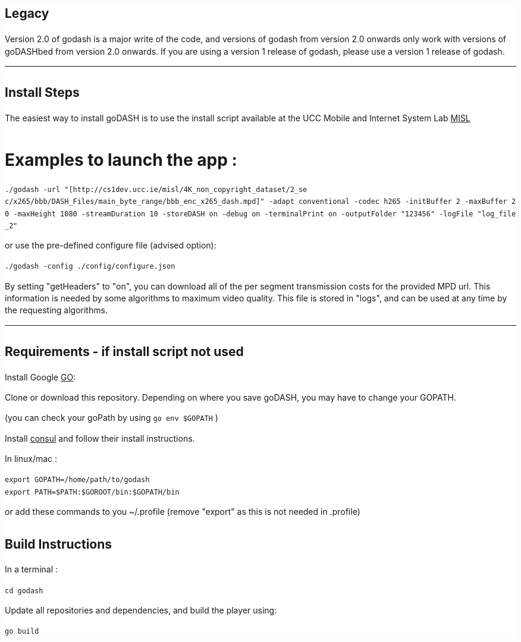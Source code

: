 ## Legacy
Version 2.0 of godash is a major write of the code, and versions of godash from version 2.0 onwards only work with versions of goDASHbed from version 2.0 onwards.  If you are using a  version 1 release of godash, please use a version 1 release of godash.  

--------------------------------------------------------

## Install Steps
The easiest way to install goDASH is to use the install script available at the UCC Mobile and Internet System Lab [MISL](http://cs1dev.ucc.ie/misl/godash2.0/)

# Examples to launch the app :
```
./godash -url "[http://cs1dev.ucc.ie/misl/4K_non_copyright_dataset/2_se
c/x265/bbb/DASH_Files/main_byte_range/bbb_enc_x265_dash.mpd]" -adapt conventional -codec h265 -initBuffer 2 -maxBuffer 20 -maxHeight 1080 -streamDuration 10 -storeDASH on -debug on -terminalPrint on -outputFolder "123456" -logFile "log_file_2"
```
or use the pre-defined configure file (advised option):
```
./godash -config ./config/configure.json
```
By setting "getHeaders" to "on", you can download all of the per segment transmission costs for the provided MPD url.  This information is needed by some algorithms to maximum video quality.  This file is stored in "logs", and can be used at any time by the requesting algorithms.

--------------------------------------------------------

## Requirements - if install script not used
Install Google [GO](https://golang.org/dl/):

Clone or download this repository.  Depending on where you save goDASH, you may have to change your GOPATH.

(you can check your goPath by using `go env $GOPATH` )

Install [consul](https://www.consul.io) and follow their install instructions.

In linux/mac :
```
export GOPATH=/home/path/to/godash
export PATH=$PATH:$GOROOT/bin:$GOPATH/bin
```
or add these commands to you ~/.profile (remove "export" as this is not needed in .profile)

## Build Instructions
In a terminal :
```
cd godash
```
Update all repositories and dependencies, and build the player using:
```
go build
```
